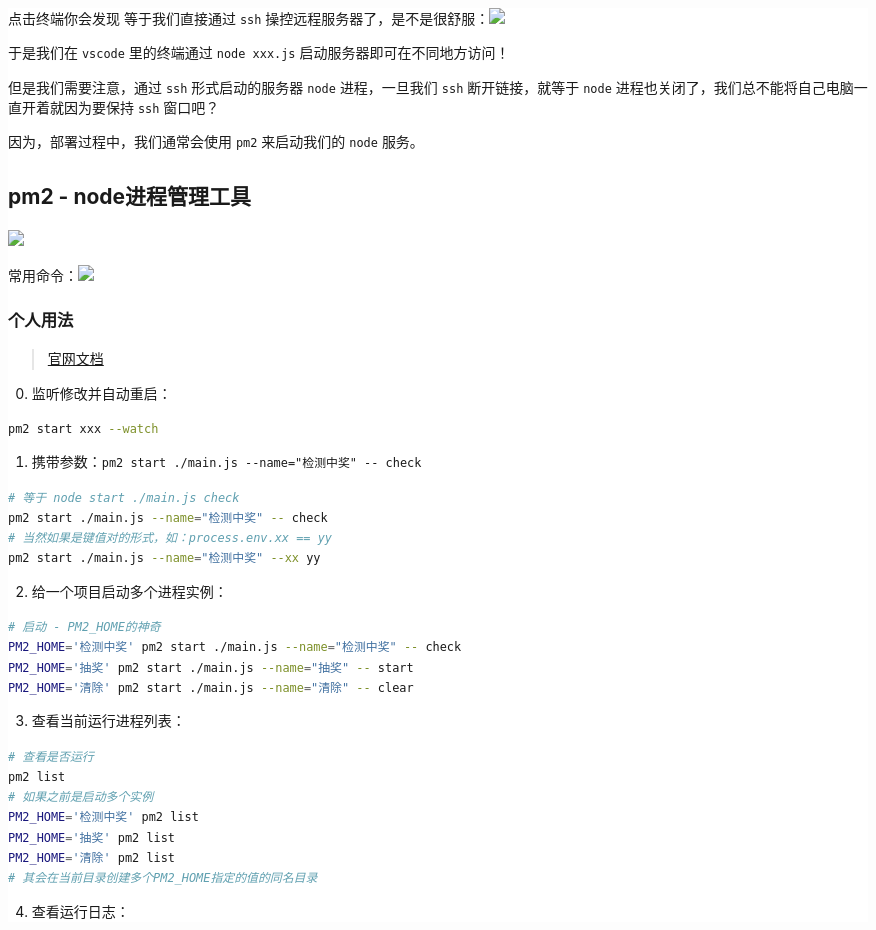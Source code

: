 点击终端你会发现 等于我们直接通过 `ssh` 操控远程服务器了，是不是很舒服：![](https://cdn.jsdelivr.net/gh/Huansheng1/myimg/PicGo/20210307193831.png)

于是我们在 `vscode` 里的终端通过 `node xxx.js` 启动服务器即可在不同地方访问！

但是我们需要注意，通过 `ssh` 形式启动的服务器 `node` 进程，一旦我们 `ssh` 断开链接，就等于 `node` 进程也关闭了，我们总不能将自己电脑一直开着就因为要保持 `ssh` 窗口吧？

因为，部署过程中，我们通常会使用 `pm2` 来启动我们的 `node` 服务。

## pm2 - node进程管理工具

![](https://cdn.jsdelivr.net/gh/Huansheng1/myimg/PicGo/20210307194745.png)

常用命令：![](https://cdn.jsdelivr.net/gh/Huansheng1/myimg/PicGo/20210307194930.png)

### 个人用法

> [官网文档](https://pm2.keymetrics.io/docs/usage/application-declaration/#yaml-format)

00. 监听修改并自动重启：

```bash
pm2 start xxx --watch
```

01. 携带参数：`pm2 start ./main.js --name="检测中奖" -- check`

```bash
# 等于 node start ./main.js check
pm2 start ./main.js --name="检测中奖" -- check
# 当然如果是键值对的形式，如：process.env.xx == yy
pm2 start ./main.js --name="检测中奖" --xx yy
```

02. 给一个项目启动多个进程实例：

```bash
# 启动 - PM2_HOME的神奇
PM2_HOME='检测中奖' pm2 start ./main.js --name="检测中奖" -- check
PM2_HOME='抽奖' pm2 start ./main.js --name="抽奖" -- start
PM2_HOME='清除' pm2 start ./main.js --name="清除" -- clear

```

03. 查看当前运行进程列表：

```bash
# 查看是否运行
pm2 list
# 如果之前是启动多个实例
PM2_HOME='检测中奖' pm2 list
PM2_HOME='抽奖' pm2 list
PM2_HOME='清除' pm2 list
# 其会在当前目录创建多个PM2_HOME指定的值的同名目录
```

04. 查看运行日志：
